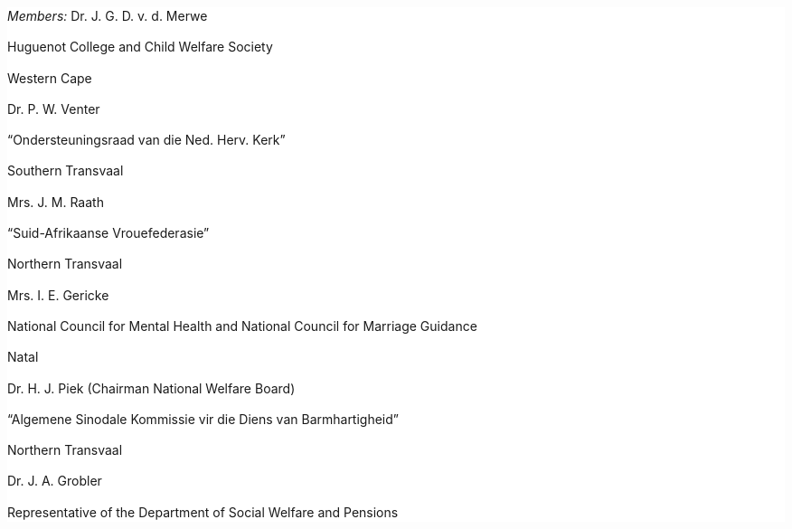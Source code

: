 <td><p></p></td>

<td><p><i>Members:</i> Dr. J. G. D. v. d. Merwe</p></td>

<td><p>Huguenot College and Child Welfare Society</p></td>

<td><p>Western Cape</p></td>

</tr>

<tr>

<td><p></p></td>

<td><p>Dr. P. W. Venter</p></td>

<td><p>&#x201C;Ondersteuningsraad van die Ned. Herv. Kerk&#x201D;</p></td>

<td><p>Southern Transvaal</p></td>

</tr>

<tr>

<td><p></p></td>

<td><p>Mrs. J. M. Raath</p></td>

<td><p>&#x201C;Suid-Afrikaanse Vrouefederasie&#x201D;</p></td>

<td><p>Northern Transvaal</p></td>

</tr>

<tr>

<td><p></p></td>

<td><p>Mrs. I. E. Gericke</p></td>

<td><p>National Council for Mental Health and National Council for Marriage Guidance</p></td>

<td><p>Natal</p></td>

</tr>

<tr>

<td><p></p></td>

<td><p>Dr. H. J. Piek (Chairman National Welfare Board)</p></td>

<td><p>&#x201C;Algemene Sinodale Kommissie vir die Diens van Barmhartigheid&#x201D;</p></td>

<td><p>Northern Transvaal</p></td>

</tr>

<tr>

<td><p></p></td>

<td><p>Dr. J. A. Grobler</p></td>

<td><p>Representative of the Department of Social Welfare and Pensions</p></td>
